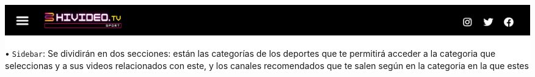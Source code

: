 ![Imagen](Imagenes/Header.png)

• `Sidebar`: Se dividirán en dos secciones: están las categorías de los deportes que te 
permitirá acceder a la categoria que seleccionas y a sus videos relacionados con 
este, y los canales recomendados que te salen según en la categoria en la que 
estes
